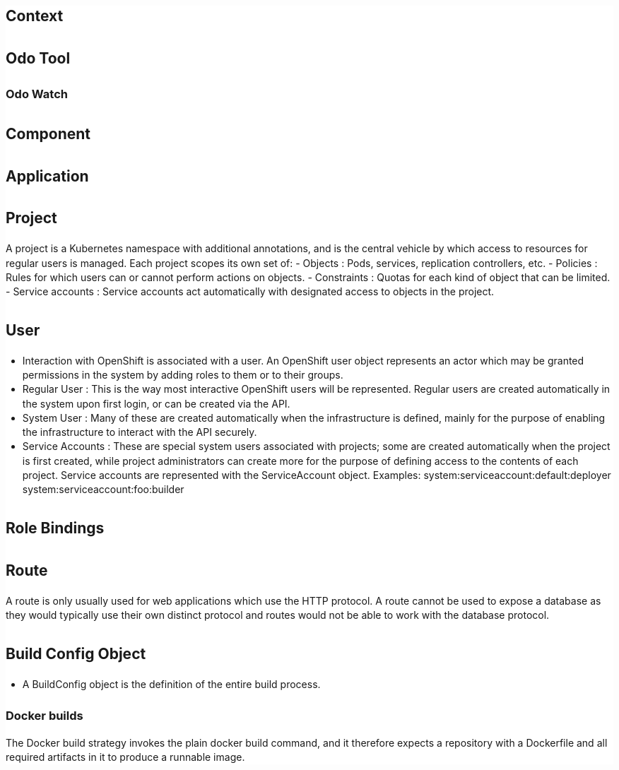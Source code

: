 ## Context

## Odo Tool
### Odo Watch

## Component

## Application

## Project
A project is a Kubernetes namespace with additional annotations, and is the central vehicle by which access to resources for regular users is managed. Each project scopes its own set of:
	- Objects : Pods, services, replication controllers, etc.
	- Policies : Rules for which users can or cannot perform actions on objects.
	- Constraints : Quotas for each kind of object that can be limited.
	- Service accounts : Service accounts act automatically with designated access to objects in the project.

## User
- Interaction with OpenShift is associated with a user. An OpenShift user object represents an actor which may be granted permissions in the system by adding roles to them or to their groups.
- Regular User : This is the way most interactive OpenShift users will be represented. Regular users are created automatically in the system upon first login, or can be created via the API.
- System User : Many of these are created automatically when the infrastructure is defined, mainly for the purpose of enabling the infrastructure to interact with the API securely. 
- Service Accounts : These are special system users associated with projects; some are created automatically when the project is first created, while project administrators can create more for the purpose of defining access to the contents of each project. Service accounts are represented with the ServiceAccount object. Examples: system:serviceaccount:default:deployer system:serviceaccount:foo:builder
	
## Role Bindings
	
## Route
A route is only usually used for web applications which use the HTTP protocol. A route cannot be used to expose a database as they would typically use their own distinct protocol and routes would not be able to work with the database protocol.
	
## Build Config Object
- A BuildConfig object is the definition of the entire build process.

### Docker builds
The Docker build strategy invokes the plain docker build command, and it therefore expects a repository with a Dockerfile and all required artifacts in it to produce a runnable image.
